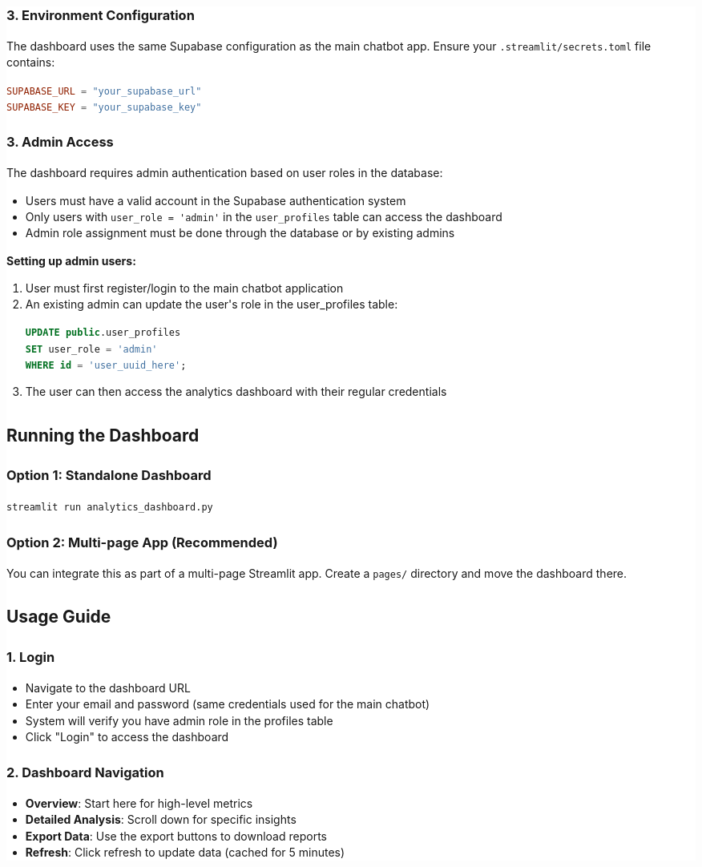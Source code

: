 ### 3. Environment Configuration
The dashboard uses the same Supabase configuration as the main chatbot app. Ensure your `.streamlit/secrets.toml` file contains:

```toml
SUPABASE_URL = "your_supabase_url"
SUPABASE_KEY = "your_supabase_key"
```

### 3. Admin Access
The dashboard requires admin authentication based on user roles in the database:

- Users must have a valid account in the Supabase authentication system
- Only users with `user_role = 'admin'` in the `user_profiles` table can access the dashboard
- Admin role assignment must be done through the database or by existing admins

**Setting up admin users:**
1. User must first register/login to the main chatbot application
2. An existing admin can update the user's role in the user_profiles table:
   ```sql
   UPDATE public.user_profiles 
   SET user_role = 'admin' 
   WHERE id = 'user_uuid_here';
   ```
3. The user can then access the analytics dashboard with their regular credentials

## Running the Dashboard

### Option 1: Standalone Dashboard
```bash
streamlit run analytics_dashboard.py
```

### Option 2: Multi-page App (Recommended)
You can integrate this as part of a multi-page Streamlit app. Create a `pages/` directory and move the dashboard there.

## Usage Guide

### 1. Login
- Navigate to the dashboard URL
- Enter your email and password (same credentials used for the main chatbot)
- System will verify you have admin role in the profiles table
- Click "Login" to access the dashboard

### 2. Dashboard Navigation
- **Overview**: Start here for high-level metrics
- **Detailed Analysis**: Scroll down for specific insights
- **Export Data**: Use the export buttons to download reports
- **Refresh**: Click refresh to update data (cached for 5 minutes)
